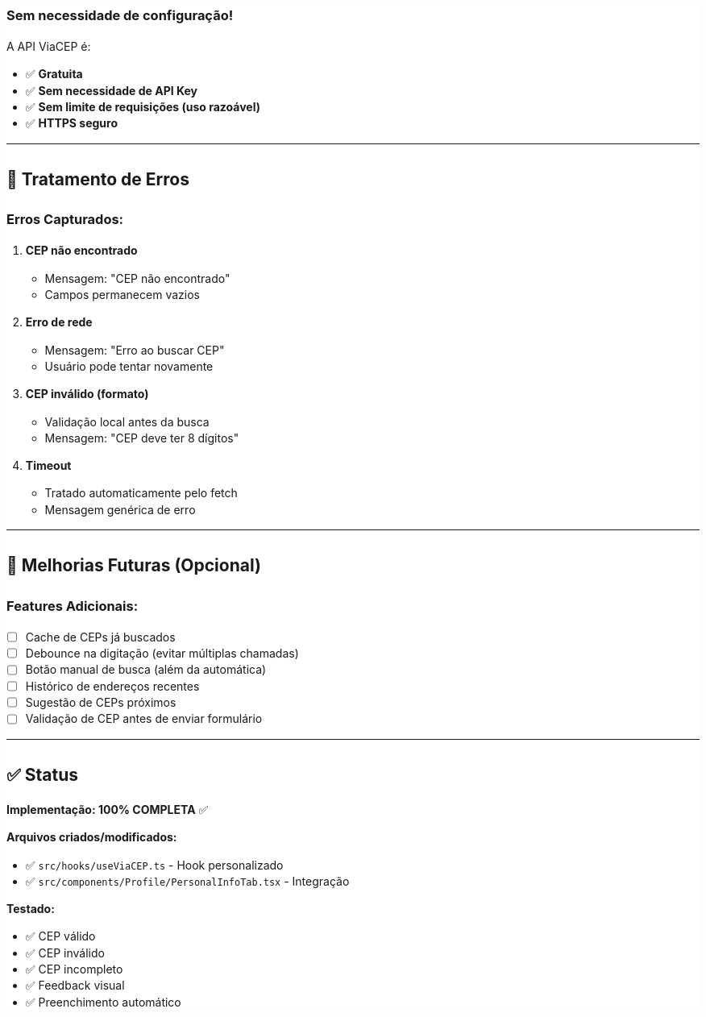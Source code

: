 ### **Sem necessidade de configuração!**
A API ViaCEP é:
- ✅ **Gratuita**
- ✅ **Sem necessidade de API Key**
- ✅ **Sem limite de requisições (uso razoável)**
- ✅ **HTTPS seguro**

---

## 🐛 Tratamento de Erros

### **Erros Capturados:**

1. **CEP não encontrado**
   - Mensagem: "CEP não encontrado"
   - Campos permanecem vazios

2. **Erro de rede**
   - Mensagem: "Erro ao buscar CEP"
   - Usuário pode tentar novamente

3. **CEP inválido (formato)**
   - Validação local antes da busca
   - Mensagem: "CEP deve ter 8 dígitos"

4. **Timeout**
   - Tratado automaticamente pelo fetch
   - Mensagem genérica de erro

---

## 📝 Melhorias Futuras (Opcional)

### **Features Adicionais:**
- [ ] Cache de CEPs já buscados
- [ ] Debounce na digitação (evitar múltiplas chamadas)
- [ ] Botão manual de busca (além da automática)
- [ ] Histórico de endereços recentes
- [ ] Sugestão de CEPs próximos
- [ ] Validação de CEP antes de enviar formulário

---

## ✅ Status

**Implementação: 100% COMPLETA** ✅

**Arquivos criados/modificados:**
- ✅ `src/hooks/useViaCEP.ts` - Hook personalizado
- ✅ `src/components/Profile/PersonalInfoTab.tsx` - Integração

**Testado:**
- ✅ CEP válido
- ✅ CEP inválido
- ✅ CEP incompleto
- ✅ Feedback visual
- ✅ Preenchimento automático
